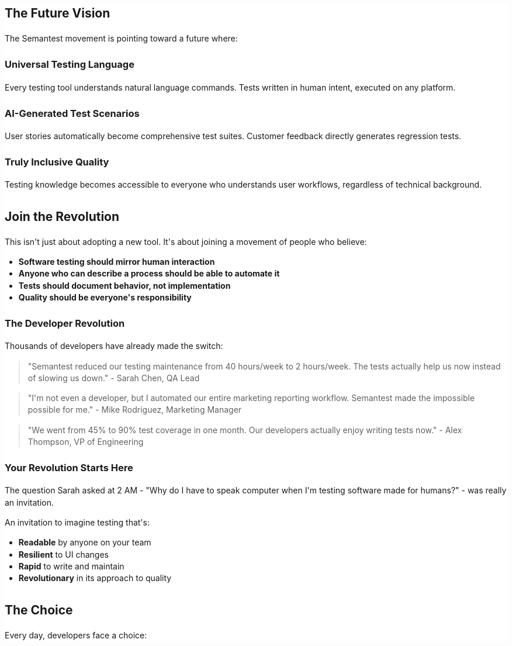 ## The Future Vision

The Semantest movement is pointing toward a future where:

### Universal Testing Language
Every testing tool understands natural language commands. Tests written in human intent, executed on any platform.

### AI-Generated Test Scenarios  
User stories automatically become comprehensive test suites. Customer feedback directly generates regression tests.

### Truly Inclusive Quality
Testing knowledge becomes accessible to everyone who understands user workflows, regardless of technical background.

## Join the Revolution

This isn't just about adopting a new tool. It's about joining a movement of people who believe:

- **Software testing should mirror human interaction**
- **Anyone who can describe a process should be able to automate it**
- **Tests should document behavior, not implementation**
- **Quality should be everyone's responsibility**

### The Developer Revolution
Thousands of developers have already made the switch:

> "Semantest reduced our testing maintenance from 40 hours/week to 2 hours/week. The tests actually help us now instead of slowing us down." - Sarah Chen, QA Lead

> "I'm not even a developer, but I automated our entire marketing reporting workflow. Semantest made the impossible possible for me." - Mike Rodriguez, Marketing Manager

> "We went from 45% to 90% test coverage in one month. Our developers actually enjoy writing tests now." - Alex Thompson, VP of Engineering

### Your Revolution Starts Here

The question Sarah asked at 2 AM - "Why do I have to speak computer when I'm testing software made for humans?" - was really an invitation.

An invitation to imagine testing that's:
- **Readable** by anyone on your team
- **Resilient** to UI changes  
- **Rapid** to write and maintain
- **Revolutionary** in its approach to quality

## The Choice

Every day, developers face a choice:
